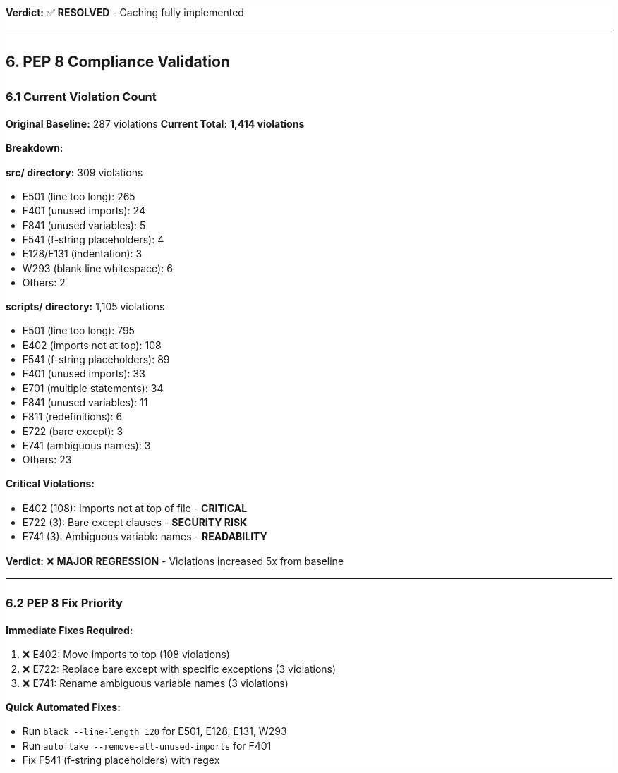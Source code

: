 **Verdict:** ✅ **RESOLVED** - Caching fully implemented

---

## 6. PEP 8 Compliance Validation

### 6.1 Current Violation Count

**Original Baseline:** 287 violations
**Current Total:** **1,414 violations**

**Breakdown:**

**src/ directory:** 309 violations
- E501 (line too long): 265
- F401 (unused imports): 24
- F841 (unused variables): 5
- F541 (f-string placeholders): 4
- E128/E131 (indentation): 3
- W293 (blank line whitespace): 6
- Others: 2

**scripts/ directory:** 1,105 violations
- E501 (line too long): 795
- E402 (imports not at top): 108
- F541 (f-string placeholders): 89
- F401 (unused imports): 33
- E701 (multiple statements): 34
- F841 (unused variables): 11
- F811 (redefinitions): 6
- E722 (bare except): 3
- E741 (ambiguous names): 3
- Others: 23

**Critical Violations:**
- E402 (108): Imports not at top of file - **CRITICAL**
- E722 (3): Bare except clauses - **SECURITY RISK**
- E741 (3): Ambiguous variable names - **READABILITY**

**Verdict:** ❌ **MAJOR REGRESSION** - Violations increased 5x from baseline

---

### 6.2 PEP 8 Fix Priority

**Immediate Fixes Required:**
1. ❌ E402: Move imports to top (108 violations)
2. ❌ E722: Replace bare except with specific exceptions (3 violations)
3. ❌ E741: Rename ambiguous variable names (3 violations)

**Quick Automated Fixes:**
- Run `black --line-length 120` for E501, E128, E131, W293
- Run `autoflake --remove-all-unused-imports` for F401
- Fix F541 (f-string placeholders) with regex
